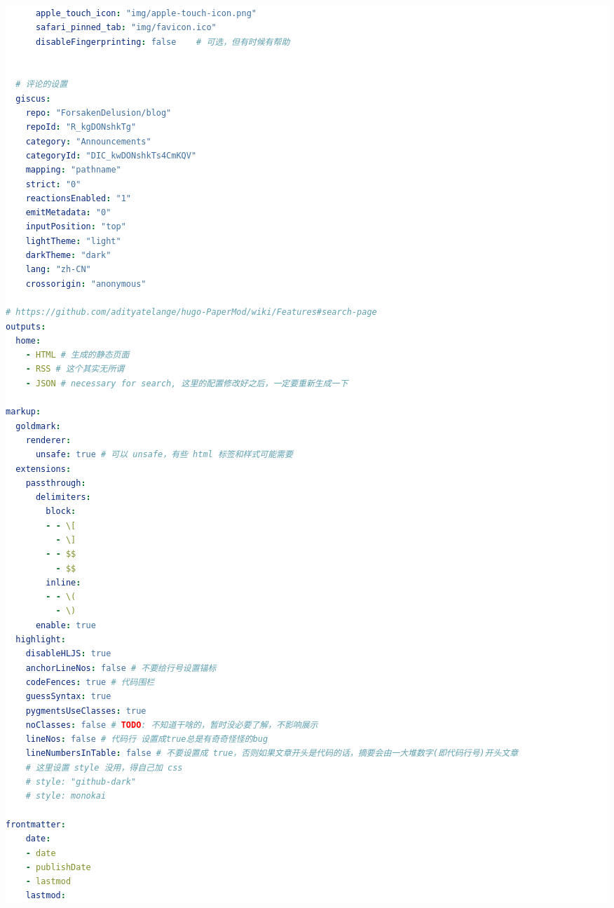 ```yaml
      apple_touch_icon: "img/apple-touch-icon.png"
      safari_pinned_tab: "img/favicon.ico"
      disableFingerprinting: false    # 可选，但有时候有帮助    


  # 评论的设置
  giscus:
    repo: "ForsakenDelusion/blog"
    repoId: "R_kgDONshkTg"
    category: "Announcements"
    categoryId: "DIC_kwDONshkTs4CmKQV"
    mapping: "pathname"
    strict: "0"
    reactionsEnabled: "1"
    emitMetadata: "0"
    inputPosition: "top"
    lightTheme: "light"
    darkTheme: "dark"
    lang: "zh-CN"
    crossorigin: "anonymous"

# https://github.com/adityatelange/hugo-PaperMod/wiki/Features#search-page
outputs:
  home:
    - HTML # 生成的静态页面
    - RSS # 这个其实无所谓
    - JSON # necessary for search, 这里的配置修改好之后，一定要重新生成一下

markup:
  goldmark:
    renderer:
      unsafe: true # 可以 unsafe，有些 html 标签和样式可能需要
  extensions:
    passthrough:
      delimiters:
        block:
        - - \[
          - \]
        - - $$
          - $$
        inline:
        - - \(
          - \)
      enable: true
  highlight:
    disableHLJS: true
    anchorLineNos: false # 不要给行号设置锚标
    codeFences: true # 代码围栏
    guessSyntax: true
    pygmentsUseClasses: true
    noClasses: false # TODO: 不知道干啥的，暂时没必要了解，不影响展示
    lineNos: false # 代码行 设置成true总是有奇奇怪怪的bug
    lineNumbersInTable: false # 不要设置成 true，否则如果文章开头是代码的话，摘要会由一大堆数字(即代码行号)开头文章
    # 这里设置 style 没用，得自己加 css
    # style: "github-dark"
    # style: monokai

frontmatter:
    date:
    - date
    - publishDate
    - lastmod
    lastmod:
```